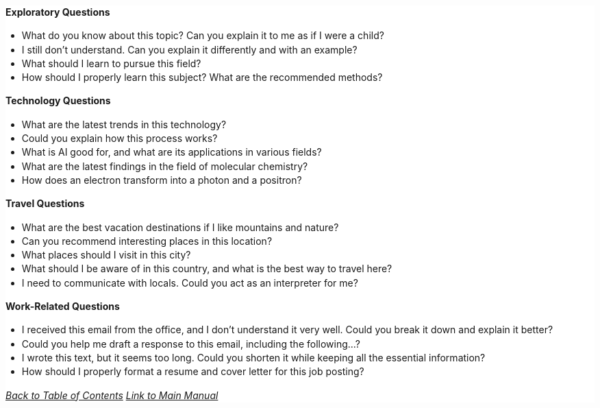 **Exploratory Questions**
- What do you know about this topic? Can you explain it to me as if I were a child?
- I still don’t understand. Can you explain it differently and with an example?
- What should I learn to pursue this field?
- How should I properly learn this subject? What are the recommended methods?

**Technology Questions**
- What are the latest trends in this technology?
- Could you explain how this process works?
- What is AI good for, and what are its applications in various fields?
- What are the latest findings in the field of molecular chemistry?
- How does an electron transform into a photon and a positron?

**Travel Questions**
- What are the best vacation destinations if I like mountains and nature?
- Can you recommend interesting places in this location?
- What places should I visit in this city?
- What should I be aware of in this country, and what is the best way to travel here?
- I need to communicate with locals. Could you act as an interpreter for me?

**Work-Related Questions**
- I received this email from the office, and I don’t understand it very well. Could you break it down and explain it better?
- Could you help me draft a response to this email, including the following...?
- I wrote this text, but it seems too long. Could you shorten it while keeping all the essential information?
- How should I properly format a resume and cover letter for this job posting?

[*Back to Table of Contents*](#Contents)  [*Link to Main Manual*](Manual_for_AI.md)